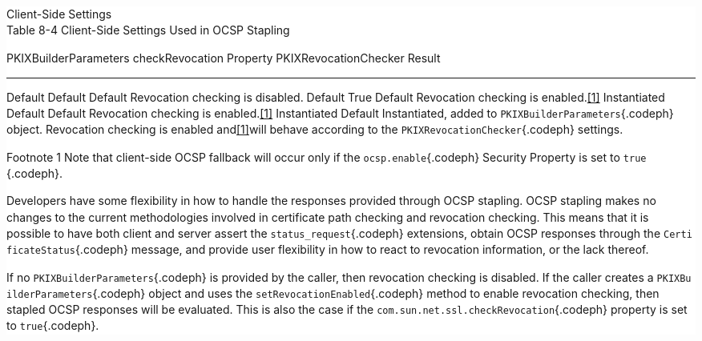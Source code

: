 </div>


</div>


<div class="section">
Client-Side Settings

</div>


<div class="section">
<div class="tblformal" id="GUID-3A540C8F-5EB7-4E96-9051-92A1E2D8AF37__GUID-F7BC7AEB-8918-40C7-AA80-E0CF554FD1F3">
Table 8-4 Client-Side Settings Used in OCSP Stapling

  PKIXBuilderParameters   checkRevocation Property   PKIXRevocationChecker                                             Result
  ----------------------- -------------------------- ----------------------------------------------------------------- -----------------------------------------------------------------------------------------------------------------------------------------------------------------------------------------------------------------------------------------------------------------
  Default                 Default                    Default                                                           Revocation checking is disabled.
  Default                 True                       Default                                                           Revocation checking is enabled.[\[1\]](java-secure-socket-extension-jsse-reference-guide.html#GUID-3A540C8F-5EB7-4E96-9051-92A1E2D8AF37__NOTETHATCLIENT-SIDEOCSPFALLBACKWILL-1B855C3C)
  Instantiated            Default                    Default                                                           Revocation checking is enabled.[\[1\]](java-secure-socket-extension-jsse-reference-guide.html#GUID-3A540C8F-5EB7-4E96-9051-92A1E2D8AF37__NOTETHATCLIENT-SIDEOCSPFALLBACKWILL-1B855C3C)
  Instantiated            Default                    Instantiated, added to `PKIXBuilderParameters`{.codeph} object.   Revocation checking is enabled and[\[1\]](java-secure-socket-extension-jsse-reference-guide.html#GUID-3A540C8F-5EB7-4E96-9051-92A1E2D8AF37__NOTETHATCLIENT-SIDEOCSPFALLBACKWILL-1B855C3C)will behave according to the `PKIXRevocationChecker`{.codeph} settings.

</div>


Footnote 1 Note that client-side OCSP fallback will occur only if the
`ocsp.enable`{.codeph} Security Property is set to `true`{.codeph}.

Developers have some flexibility in how to handle the responses provided
through OCSP stapling. OCSP stapling makes no changes to the current
methodologies involved in certificate path checking and revocation
checking. This means that it is possible to have both client and server
assert the `status_request`{.codeph} extensions, obtain OCSP responses
through the `CertificateStatus`{.codeph} message, and provide user
flexibility in how to react to revocation information, or the lack
thereof.

If no `PKIXBuilderParameters`{.codeph} is provided by the caller, then
revocation checking is disabled. If the caller creates
a `PKIXBuilderParameters`{.codeph} object and uses
the `setRevocationEnabled`{.codeph} method to enable revocation
checking, then stapled OCSP responses will be evaluated. This is also
the case if the `com.sun.net.ssl.checkRevocation`{.codeph} property is
set to `true`{.codeph}.
